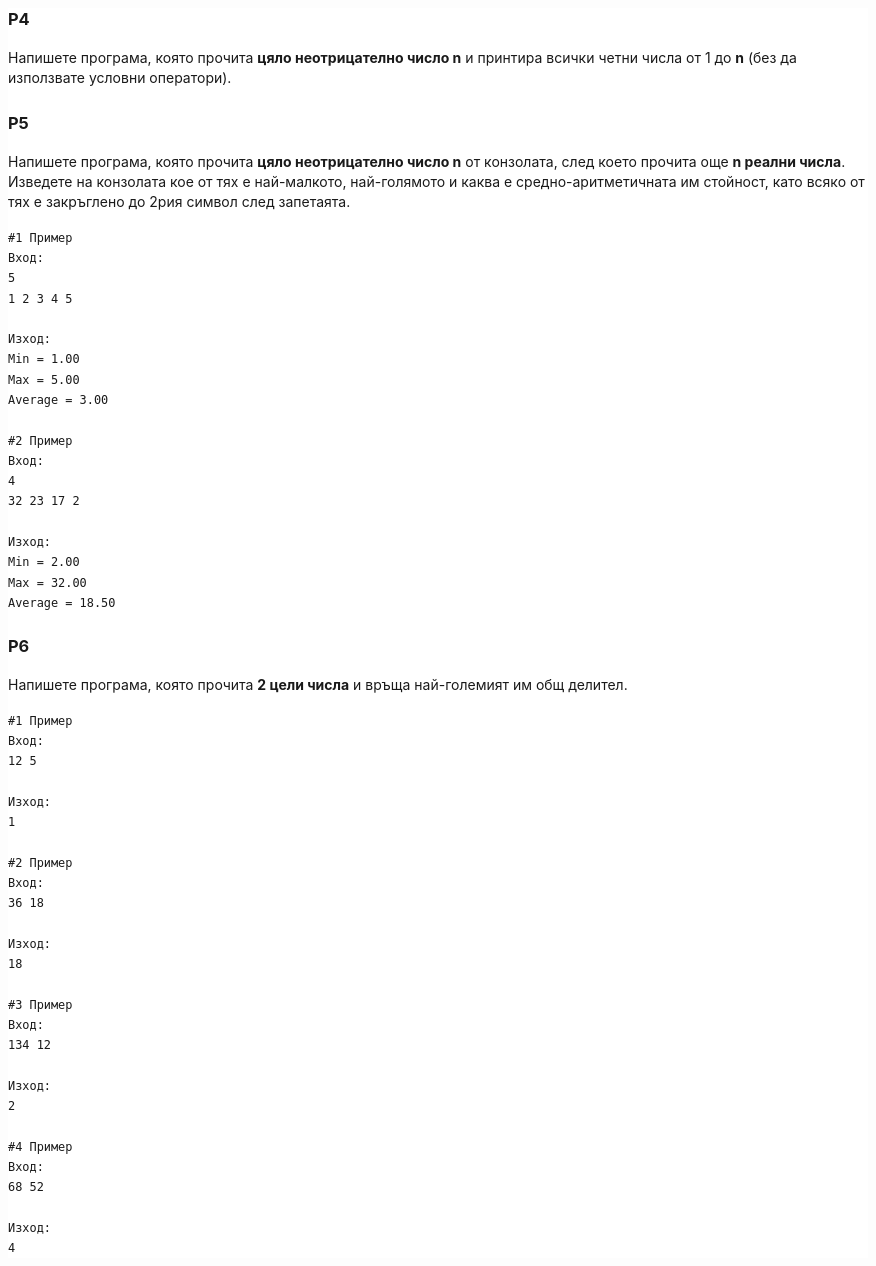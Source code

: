 ### P4

Напишете програма, която прочита **цяло неотрицателно число n** и принтира всички четни числа от 1 до **n** (без да използвате условни оператори).

### P5

Напишете програма, която прочита **цяло неотрицателно число n** от конзолата, след което прочита още **n реални числа**. Изведете на конзолата кое от тях е най-малкото, най-голямото и каква е средно-аритметичната им стойност, като всяко от тях е закръглено до 2рия символ след запетаята.

```
#1 Пример
Вход:
5
1 2 3 4 5

Изход:
Min = 1.00
Max = 5.00
Average = 3.00

#2 Пример
Вход:
4
32 23 17 2

Изход:
Min = 2.00
Max = 32.00
Average = 18.50
```

### P6

Напишете програма, която прочита **2 цели числа** и връща най-големият им общ делител.

```
#1 Пример
Вход:
12 5

Изход:
1

#2 Пример
Вход:
36 18

Изход:
18

#3 Пример
Вход:
134 12

Изход:
2

#4 Пример
Вход:
68 52

Изход:
4
```